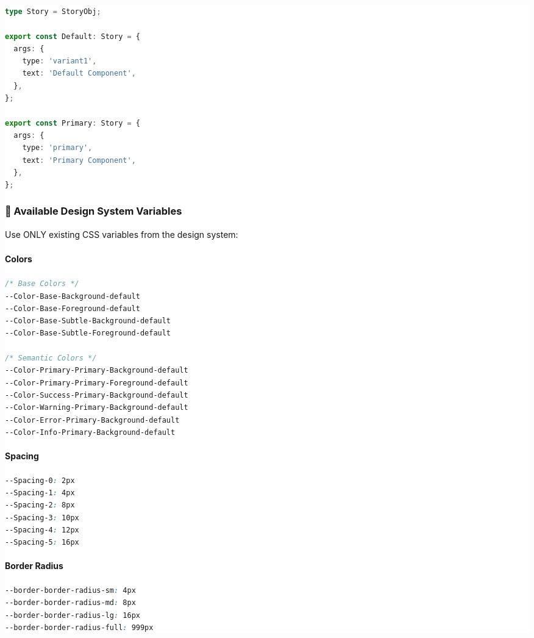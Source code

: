 ```ts
type Story = StoryObj;

export const Default: Story = {
  args: {
    type: 'variant1',
    text: 'Default Component',
  },
};

export const Primary: Story = {
  args: {
    type: 'primary',
    text: 'Primary Component',
  },
};
```

### 🎨 Available Design System Variables

Use ONLY existing CSS variables from the design system:

#### Colors
```css
/* Base Colors */
--Color-Base-Background-default
--Color-Base-Foreground-default
--Color-Base-Subtle-Background-default
--Color-Base-Subtle-Foreground-default

/* Semantic Colors */
--Color-Primary-Primary-Background-default
--Color-Primary-Primary-Foreground-default
--Color-Success-Primary-Background-default
--Color-Warning-Primary-Background-default
--Color-Error-Primary-Background-default
--Color-Info-Primary-Background-default
```

#### Spacing
```css
--Spacing-0: 2px
--Spacing-1: 4px
--Spacing-2: 8px
--Spacing-3: 10px
--Spacing-4: 12px
--Spacing-5: 16px
```

#### Border Radius
```css
--border-border-radius-sm: 4px
--border-border-radius-md: 8px
--border-border-radius-lg: 16px
--border-border-radius-full: 999px
```
